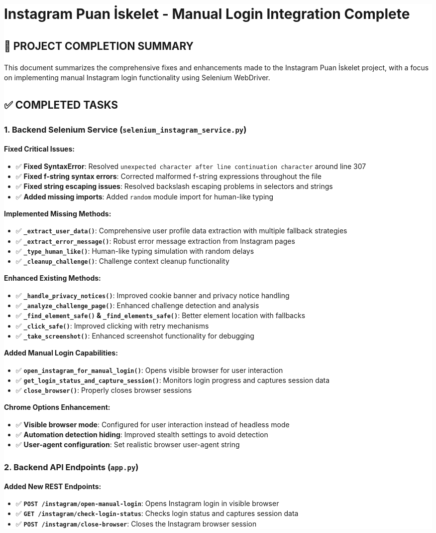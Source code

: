 # Instagram Puan İskelet - Manual Login Integration Complete

## 🎉 PROJECT COMPLETION SUMMARY

This document summarizes the comprehensive fixes and enhancements made to the Instagram Puan İskelet project, with a focus on implementing manual Instagram login functionality using Selenium WebDriver.

## ✅ COMPLETED TASKS

### 1. Backend Selenium Service (`selenium_instagram_service.py`)

**Fixed Critical Issues:**
- ✅ **Fixed SyntaxError**: Resolved `unexpected character after line continuation character` around line 307
- ✅ **Fixed f-string syntax errors**: Corrected malformed f-string expressions throughout the file
- ✅ **Fixed string escaping issues**: Resolved backslash escaping problems in selectors and strings
- ✅ **Added missing imports**: Added `random` module import for human-like typing

**Implemented Missing Methods:**
- ✅ **`_extract_user_data()`**: Comprehensive user profile data extraction with multiple fallback strategies
- ✅ **`_extract_error_message()`**: Robust error message extraction from Instagram pages
- ✅ **`_type_human_like()`**: Human-like typing simulation with random delays
- ✅ **`_cleanup_challenge()`**: Challenge context cleanup functionality

**Enhanced Existing Methods:**
- ✅ **`_handle_privacy_notices()`**: Improved cookie banner and privacy notice handling
- ✅ **`_analyze_challenge_page()`**: Enhanced challenge detection and analysis
- ✅ **`_find_element_safe()` & `_find_elements_safe()`**: Better element location with fallbacks
- ✅ **`_click_safe()`**: Improved clicking with retry mechanisms
- ✅ **`_take_screenshot()`**: Enhanced screenshot functionality for debugging

**Added Manual Login Capabilities:**
- ✅ **`open_instagram_for_manual_login()`**: Opens visible browser for user interaction
- ✅ **`get_login_status_and_capture_session()`**: Monitors login progress and captures session data
- ✅ **`close_browser()`**: Properly closes browser sessions

**Chrome Options Enhancement:**
- ✅ **Visible browser mode**: Configured for user interaction instead of headless mode
- ✅ **Automation detection hiding**: Improved stealth settings to avoid detection
- ✅ **User-agent configuration**: Set realistic browser user-agent string

### 2. Backend API Endpoints (`app.py`)

**Added New REST Endpoints:**
- ✅ **`POST /instagram/open-manual-login`**: Opens Instagram login in visible browser
- ✅ **`GET /instagram/check-login-status`**: Checks login status and captures session data
- ✅ **`POST /instagram/close-browser`**: Closes the Instagram browser session
